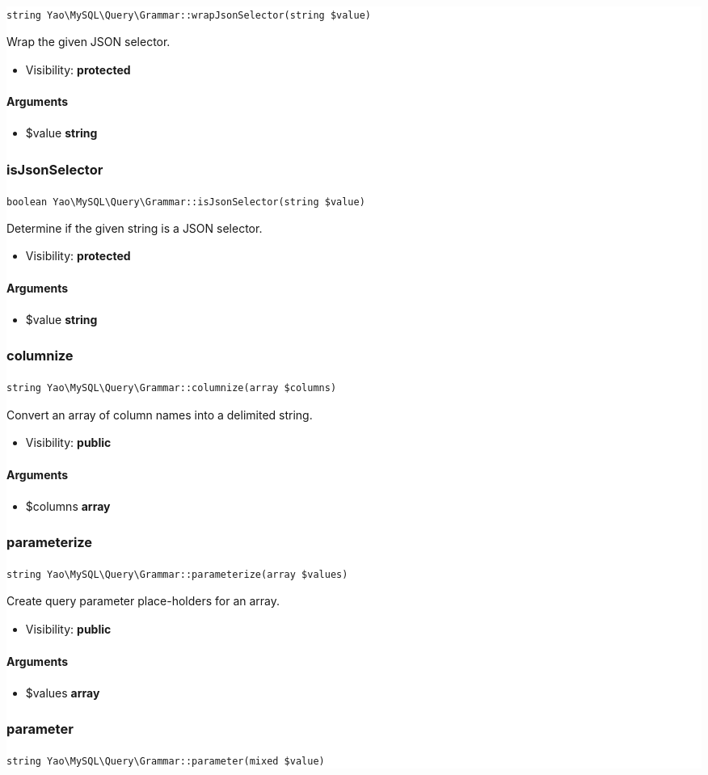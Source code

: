    string Yao\MySQL\Query\Grammar::wrapJsonSelector(string $value)

Wrap the given JSON selector.



* Visibility: **protected**


#### Arguments
* $value **string**



### isJsonSelector

    boolean Yao\MySQL\Query\Grammar::isJsonSelector(string $value)

Determine if the given string is a JSON selector.



* Visibility: **protected**


#### Arguments
* $value **string**



### columnize

    string Yao\MySQL\Query\Grammar::columnize(array $columns)

Convert an array of column names into a delimited string.



* Visibility: **public**


#### Arguments
* $columns **array**



### parameterize

    string Yao\MySQL\Query\Grammar::parameterize(array $values)

Create query parameter place-holders for an array.



* Visibility: **public**


#### Arguments
* $values **array**



### parameter

    string Yao\MySQL\Query\Grammar::parameter(mixed $value)
